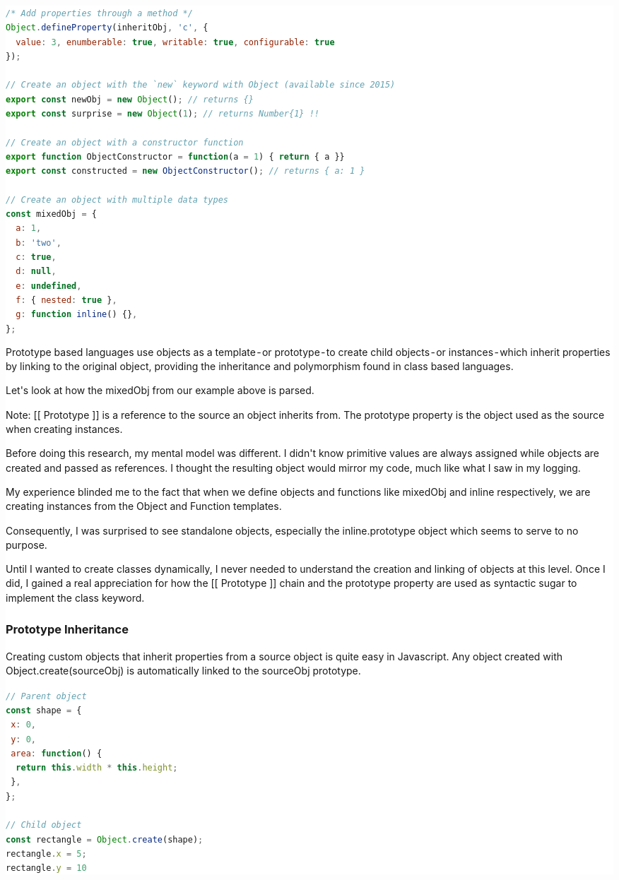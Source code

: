 ```javascript
/* Add properties through a method */
Object.defineProperty(inheritObj, 'c', { 
  value: 3, enumberable: true, writable: true, configurable: true
});

// Create an object with the `new` keyword with Object (available since 2015)
export const newObj = new Object(); // returns {}
export const surprise = new Object(1); // returns Number{1} !!

// Create an object with a constructor function
export function ObjectConstructor = function(a = 1) { return { a }}
export const constructed = new ObjectConstructor(); // returns { a: 1 }

// Create an object with multiple data types
const mixedObj = {
  a: 1,
  b: 'two',
  c: true,
  d: null,
  e: undefined,
  f: { nested: true },
  g: function inline() {},
};
```

Prototype based languages use objects as a template - or prototype - to create child objects - or instances - which inherit properties by linking to the original object, providing the inheritance and polymorphism found in class based languages.

Let's look at how the mixedObj from our example above is parsed. 

Note: [[ Prototype ]] is a reference to the source an object inherits from. The prototype property is the object used as the source when creating instances.

Before doing this research, my mental model was different. I didn't know primitive values are always assigned while objects are created and passed as references. I thought the resulting object would mirror my code, much like what I saw in my logging.

My experience blinded me to the fact that when we define objects and  functions like mixedObj and inline respectively, we are creating instances from the Object and Function templates.

Consequently, I was surprised to see standalone objects, especially the inline.prototype object which seems to serve to no purpose.

Until I wanted to create classes dynamically, I never needed to understand the creation and linking of objects at this level. Once I did, I gained a real appreciation for how the [[ Prototype ]] chain and the prototype property are used as syntactic sugar to implement the class keyword.

### Prototype Inheritance

Creating custom objects that inherit properties from a source object is quite easy in Javascript. Any object created with Object.create(sourceObj) is automatically linked to the sourceObj prototype.

```javascript
// Parent object
const shape = {
 x: 0,
 y: 0,
 area: function() {
  return this.width * this.height;
 },
};

// Child object
const rectangle = Object.create(shape);
rectangle.x = 5;
rectangle.y = 10
```
